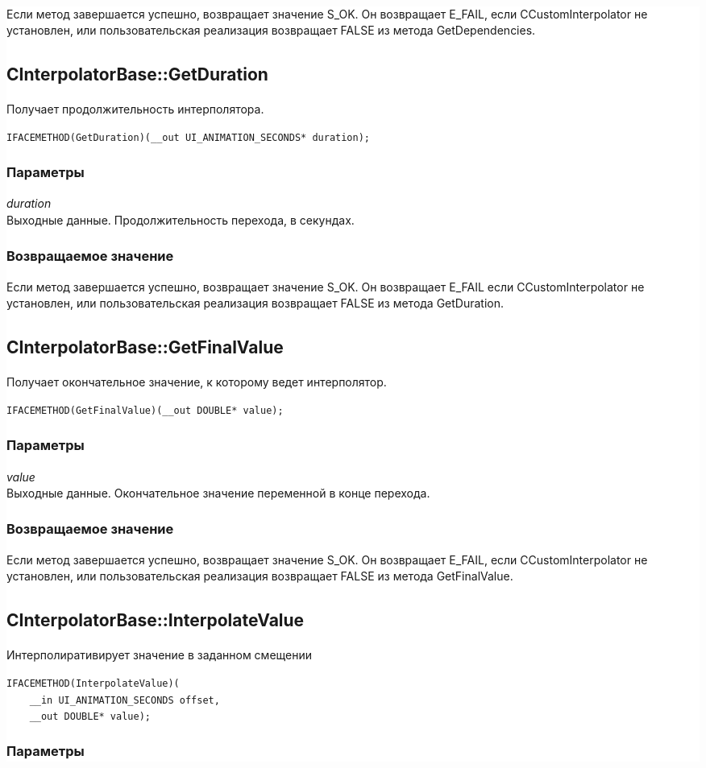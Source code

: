 Если метод завершается успешно, возвращает значение S_OK. Он возвращает E_FAIL, если CCustomInterpolator не установлен, или пользовательская реализация возвращает FALSE из метода GetDependencies.

## <a name="cinterpolatorbasegetduration"></a><a name="getduration"></a>CInterpolatorBase::GetDuration

Получает продолжительность интерполятора.

```
IFACEMETHOD(GetDuration)(__out UI_ANIMATION_SECONDS* duration);
```

### <a name="parameters"></a>Параметры

*duration*<br/>
Выходные данные. Продолжительность перехода, в секундах.

### <a name="return-value"></a>Возвращаемое значение

Если метод завершается успешно, возвращает значение S_OK. Он возвращает E_FAIL если CCustomInterpolator не установлен, или пользовательская реализация возвращает FALSE из метода GetDuration.

## <a name="cinterpolatorbasegetfinalvalue"></a><a name="getfinalvalue"></a>CInterpolatorBase::GetFinalValue

Получает окончательное значение, к которому ведет интерполятор.

```
IFACEMETHOD(GetFinalValue)(__out DOUBLE* value);
```

### <a name="parameters"></a>Параметры

*value*<br/>
Выходные данные. Окончательное значение переменной в конце перехода.

### <a name="return-value"></a>Возвращаемое значение

Если метод завершается успешно, возвращает значение S_OK. Он возвращает E_FAIL, если CCustomInterpolator не установлен, или пользовательская реализация возвращает FALSE из метода GetFinalValue.

## <a name="cinterpolatorbaseinterpolatevalue"></a><a name="interpolatevalue"></a>CInterpolatorBase::InterpolateValue

Интерполиративирует значение в заданном смещении

```
IFACEMETHOD(InterpolateValue)(
    __in UI_ANIMATION_SECONDS offset,
    __out DOUBLE* value);
```

### <a name="parameters"></a>Параметры

